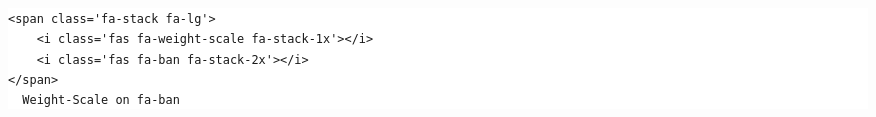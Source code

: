     <span class='fa-stack fa-lg'>
        <i class='fas fa-weight-scale fa-stack-1x'></i>
        <i class='fas fa-ban fa-stack-2x'></i>
    </span>
      Weight-Scale on fa-ban
</div>
</div>


